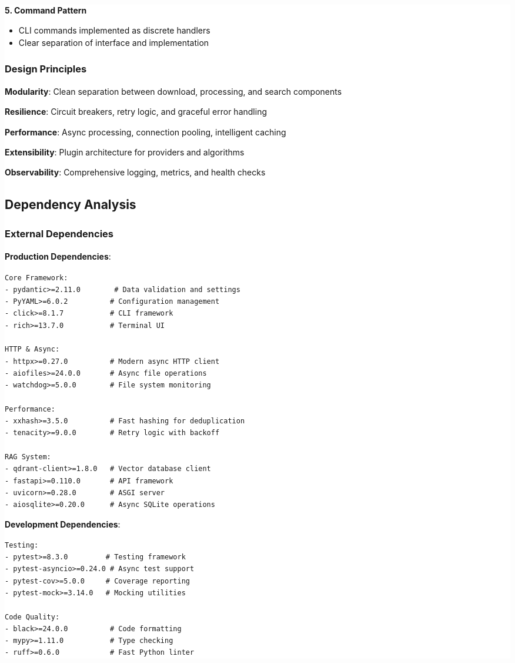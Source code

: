 **5. Command Pattern**
- CLI commands implemented as discrete handlers
- Clear separation of interface and implementation

### Design Principles

**Modularity**: Clean separation between download, processing, and search components

**Resilience**: Circuit breakers, retry logic, and graceful error handling

**Performance**: Async processing, connection pooling, intelligent caching

**Extensibility**: Plugin architecture for providers and algorithms

**Observability**: Comprehensive logging, metrics, and health checks

## Dependency Analysis

### External Dependencies

**Production Dependencies**:
```
Core Framework:
- pydantic>=2.11.0        # Data validation and settings
- PyYAML>=6.0.2          # Configuration management
- click>=8.1.7           # CLI framework
- rich>=13.7.0           # Terminal UI

HTTP & Async:
- httpx>=0.27.0          # Modern async HTTP client
- aiofiles>=24.0.0       # Async file operations
- watchdog>=5.0.0        # File system monitoring

Performance:
- xxhash>=3.5.0          # Fast hashing for deduplication
- tenacity>=9.0.0        # Retry logic with backoff

RAG System:
- qdrant-client>=1.8.0   # Vector database client
- fastapi>=0.110.0       # API framework
- uvicorn>=0.28.0        # ASGI server
- aiosqlite>=0.20.0      # Async SQLite operations
```

**Development Dependencies**:
```
Testing:
- pytest>=8.3.0         # Testing framework
- pytest-asyncio>=0.24.0 # Async test support
- pytest-cov>=5.0.0     # Coverage reporting
- pytest-mock>=3.14.0   # Mocking utilities

Code Quality:
- black>=24.0.0          # Code formatting
- mypy>=1.11.0           # Type checking
- ruff>=0.6.0            # Fast Python linter
```
